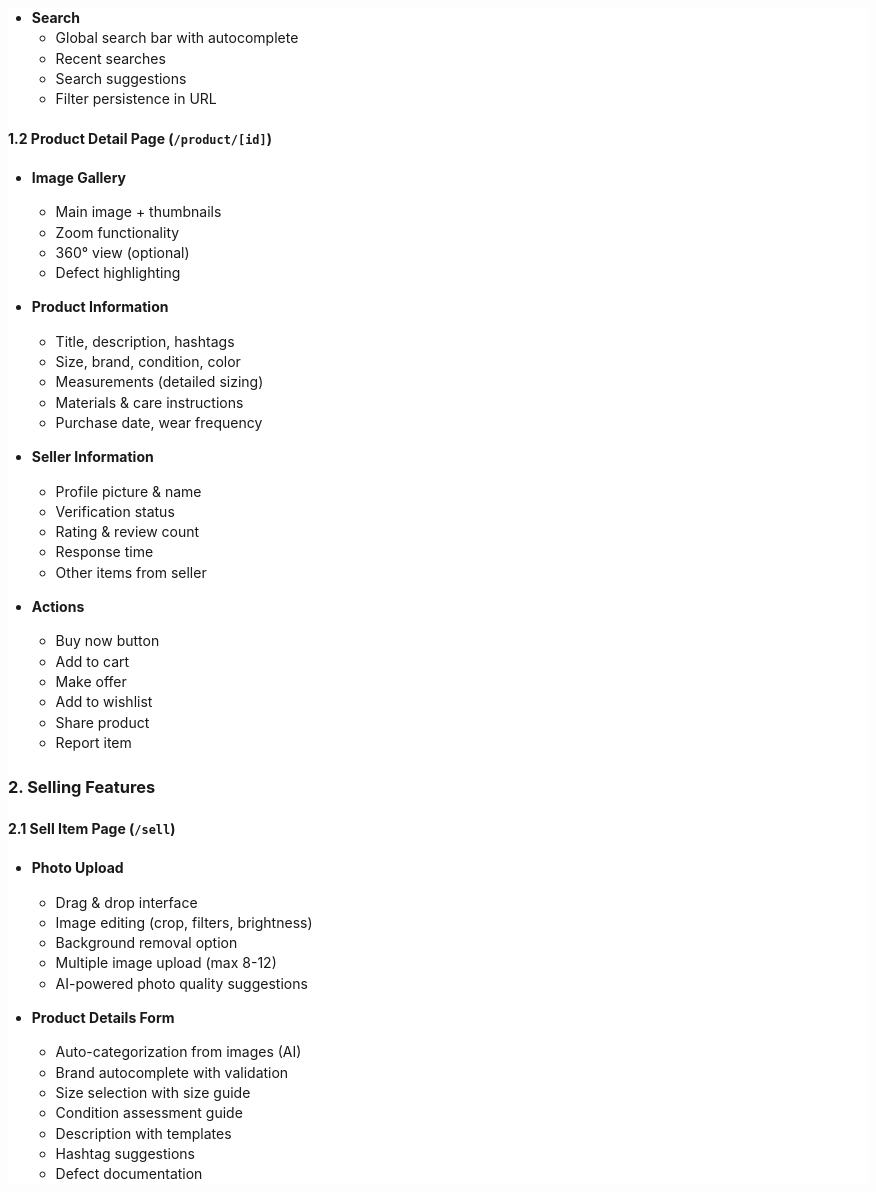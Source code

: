 - **Search**
  - Global search bar with autocomplete
  - Recent searches
  - Search suggestions
  - Filter persistence in URL

#### 1.2 Product Detail Page (`/product/[id]`)
- **Image Gallery**
  - Main image + thumbnails
  - Zoom functionality
  - 360° view (optional)
  - Defect highlighting

- **Product Information**
  - Title, description, hashtags
  - Size, brand, condition, color
  - Measurements (detailed sizing)
  - Materials & care instructions
  - Purchase date, wear frequency

- **Seller Information**
  - Profile picture & name
  - Verification status
  - Rating & review count
  - Response time
  - Other items from seller

- **Actions**
  - Buy now button
  - Add to cart
  - Make offer
  - Add to wishlist
  - Share product
  - Report item

### 2. Selling Features
#### 2.1 Sell Item Page (`/sell`)
- **Photo Upload**
  - Drag & drop interface
  - Image editing (crop, filters, brightness)
  - Background removal option
  - Multiple image upload (max 8-12)
  - AI-powered photo quality suggestions

- **Product Details Form**
  - Auto-categorization from images (AI)
  - Brand autocomplete with validation
  - Size selection with size guide
  - Condition assessment guide
  - Description with templates
  - Hashtag suggestions
  - Defect documentation
